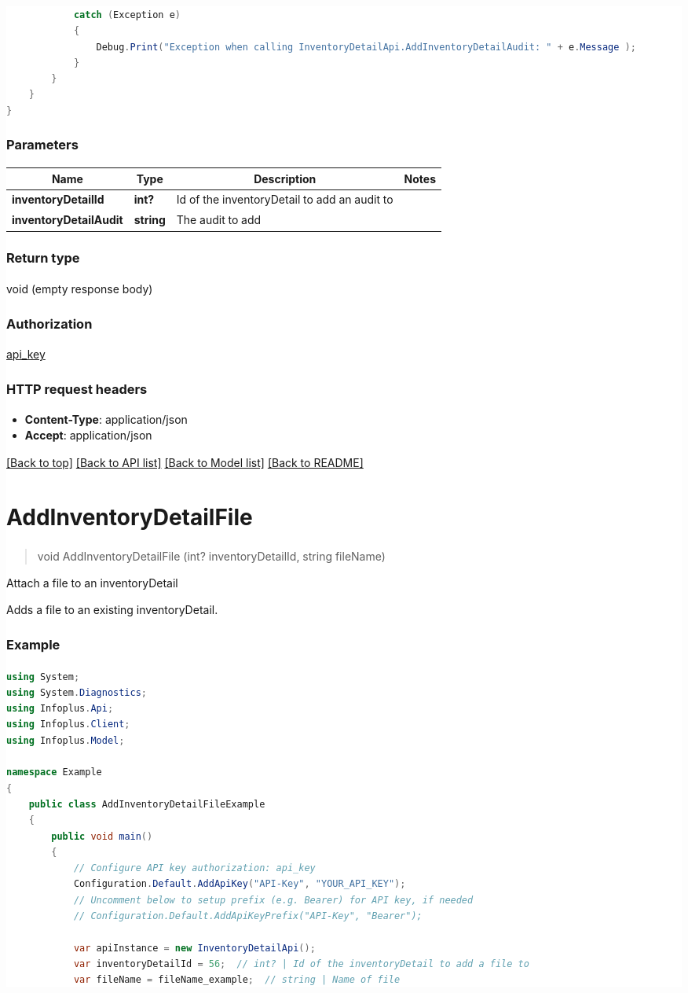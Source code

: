 ```csharp
            catch (Exception e)
            {
                Debug.Print("Exception when calling InventoryDetailApi.AddInventoryDetailAudit: " + e.Message );
            }
        }
    }
}
```

### Parameters

Name | Type | Description  | Notes
------------- | ------------- | ------------- | -------------
 **inventoryDetailId** | **int?**| Id of the inventoryDetail to add an audit to | 
 **inventoryDetailAudit** | **string**| The audit to add | 

### Return type

void (empty response body)

### Authorization

[api_key](../README.md#api_key)

### HTTP request headers

 - **Content-Type**: application/json
 - **Accept**: application/json

[[Back to top]](#) [[Back to API list]](../README.md#documentation-for-api-endpoints) [[Back to Model list]](../README.md#documentation-for-models) [[Back to README]](../README.md)

<a name="addinventorydetailfile"></a>
# **AddInventoryDetailFile**
> void AddInventoryDetailFile (int? inventoryDetailId, string fileName)

Attach a file to an inventoryDetail

Adds a file to an existing inventoryDetail.

### Example
```csharp
using System;
using System.Diagnostics;
using Infoplus.Api;
using Infoplus.Client;
using Infoplus.Model;

namespace Example
{
    public class AddInventoryDetailFileExample
    {
        public void main()
        {
            // Configure API key authorization: api_key
            Configuration.Default.AddApiKey("API-Key", "YOUR_API_KEY");
            // Uncomment below to setup prefix (e.g. Bearer) for API key, if needed
            // Configuration.Default.AddApiKeyPrefix("API-Key", "Bearer");

            var apiInstance = new InventoryDetailApi();
            var inventoryDetailId = 56;  // int? | Id of the inventoryDetail to add a file to
            var fileName = fileName_example;  // string | Name of file

```